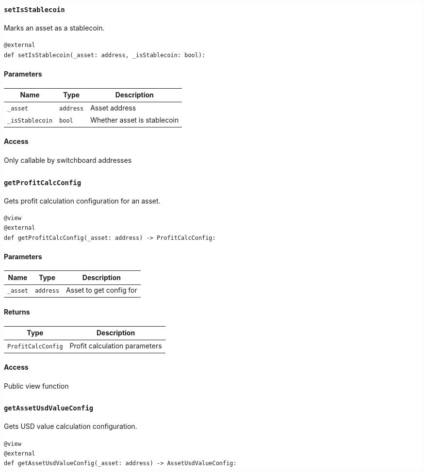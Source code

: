 ### `setIsStablecoin`

Marks an asset as a stablecoin.

```vyper
@external
def setIsStablecoin(_asset: address, _isStablecoin: bool):
```

#### Parameters

| Name | Type | Description |
|------|------|-------------|
| `_asset` | `address` | Asset address |
| `_isStablecoin` | `bool` | Whether asset is stablecoin |

#### Access

Only callable by switchboard addresses

### `getProfitCalcConfig`

Gets profit calculation configuration for an asset.

```vyper
@view
@external
def getProfitCalcConfig(_asset: address) -> ProfitCalcConfig:
```

#### Parameters

| Name | Type | Description |
|------|------|-------------|
| `_asset` | `address` | Asset to get config for |

#### Returns

| Type | Description |
|------|-------------|
| `ProfitCalcConfig` | Profit calculation parameters |

#### Access

Public view function

### `getAssetUsdValueConfig`

Gets USD value calculation configuration.

```vyper
@view
@external
def getAssetUsdValueConfig(_asset: address) -> AssetUsdValueConfig:
```
